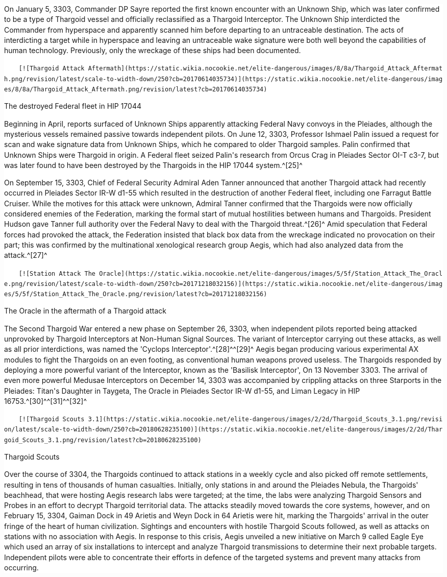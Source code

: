 
On January 5, 3303, Commander DP Sayre reported the first known encounter with an Unknown Ship, which was later confirmed to be a type of Thargoid vessel and officially reclassified as a Thargoid Interceptor. The Unknown Ship interdicted the Commander from hyperspace and apparently scanned him before departing to an untraceable destination. The acts of interdicting a target while in hyperspace and leaving an untraceable wake signature were both well beyond the capabilities of human technology. Previously, only the wreckage of these ships had been documented.

 	 	[![Thargoid Attack Aftermath](https://static.wikia.nocookie.net/elite-dangerous/images/8/8a/Thargoid_Attack_Aftermath.png/revision/latest/scale-to-width-down/250?cb=20170614035734)](https://static.wikia.nocookie.net/elite-dangerous/images/8/8a/Thargoid_Attack_Aftermath.png/revision/latest?cb=20170614035734) 	 		 			 		 		 		 			
The destroyed Federal fleet in HIP 17044
 		 	 

Beginning in April, reports surfaced of Unknown Ships apparently attacking Federal Navy convoys in the Pleiades, although the mysterious vessels remained passive towards independent pilots. On June 12, 3303, Professor Ishmael Palin issued a request for scan and wake signature data from Unknown Ships, which he compared to older Thargoid samples. Palin confirmed that Unknown Ships were Thargoid in origin. A Federal fleet seized Palin's research from Orcus Crag in Pleiades Sector OI-T c3-7, but was later found to have been destroyed by the Thargoids in the HIP 17044 system.^[25]^

On September 15, 3303, Chief of Federal Security Admiral Aden Tanner announced that another Thargoid attack had recently occurred in Pleiades Sector IR-W d1-55 which resulted in the destruction of another Federal fleet, including one Farragut Battle Cruiser. While the motives for this attack were unknown, Admiral Tanner confirmed that the Thargoids were now officially considered enemies of the Federation, marking the formal start of mutual hostilities between humans and Thargoids. President Hudson gave Tanner full authority over the Federal Navy to deal with the Thargoid threat.^[26]^ Amid speculation that Federal forces had provoked the attack, the Federation insisted that black box data from the wreckage indicated no provocation on their part; this was confirmed by the multinational xenological research group Aegis, which had also analyzed data from the attack.^[27]^

 	 	[![Station Attack The Oracle](https://static.wikia.nocookie.net/elite-dangerous/images/5/5f/Station_Attack_The_Oracle.png/revision/latest/scale-to-width-down/250?cb=20171218032156)](https://static.wikia.nocookie.net/elite-dangerous/images/5/5f/Station_Attack_The_Oracle.png/revision/latest?cb=20171218032156) 	 		 			 		 		 		 			
The Oracle in the aftermath of a Thargoid attack
 		 	 

The Second Thargoid War entered a new phase on September 26, 3303, when independent pilots reported being attacked unprovoked by Thargoid Interceptors at Non-Human Signal Sources. The variant of Interceptor carrying out these attacks, as well as all prior interdictions, was named the 'Cyclops Interceptor'.^[28]^^[29]^ Aegis began producing various experimental AX modules to fight the Thargoids on an even footing, as conventional human weapons proved useless. The Thargoids responded by deploying a more powerful variant of the Interceptor, known as the 'Basilisk Interceptor', On 13 November 3303. The arrival of even more powerful Medusae Interceptors on December 14, 3303 was accompanied by crippling attacks on three Starports in the Pleiades: Titan's Daughter in Taygeta, The Oracle in Pleiades Sector IR-W d1-55, and Liman Legacy in HIP 16753.^[30]^^[31]^^[32]^

 	 	[![Thargoid Scouts 3.1](https://static.wikia.nocookie.net/elite-dangerous/images/2/2d/Thargoid_Scouts_3.1.png/revision/latest/scale-to-width-down/250?cb=20180628235100)](https://static.wikia.nocookie.net/elite-dangerous/images/2/2d/Thargoid_Scouts_3.1.png/revision/latest?cb=20180628235100) 	 		 			 		 		 		 			
Thargoid Scouts
 		 	 

Over the course of 3304, the Thargoids continued to attack stations in a weekly cycle and also picked off remote settlements, resulting in tens of thousands of human casualties. Initially, only stations in and around the Pleiades Nebula, the Thargoids' beachhead, that were hosting Aegis research labs were targeted; at the time, the labs were analyzing Thargoid Sensors and Probes in an effort to decrypt Thargoid territorial data. The attacks steadily moved towards the core systems, however, and on February 15, 3304, Gaiman Dock in 49 Arietis and Weyn Dock in 64 Arietis were hit, marking the Thargoids' arrival in the outer fringe of the heart of human civilization. Sightings and encounters with hostile Thargoid Scouts followed, as well as attacks on stations with no association with Aegis. In response to this crisis, Aegis unveiled a new initiative on March 9 called Eagle Eye which used an array of six installations to intercept and analyze Thargoid transmissions to determine their next probable targets. Independent pilots were able to concentrate their efforts in defence of the targeted systems and prevent many attacks from occurring.
